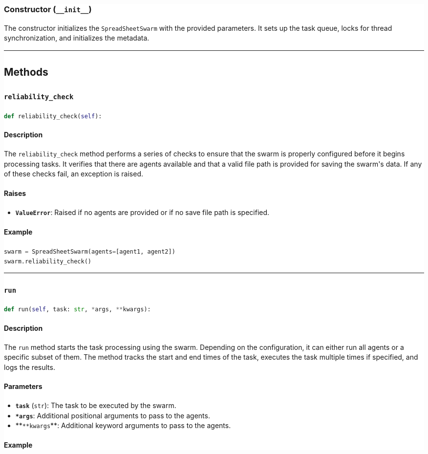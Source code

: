 ### Constructor (`__init__`)

The constructor initializes the `SpreadSheetSwarm` with the provided parameters. It sets up the task queue, locks for thread synchronization, and initializes the metadata.

---

## Methods

### `reliability_check`

```python
def reliability_check(self):
```

#### Description

The `reliability_check` method performs a series of checks to ensure that the swarm is properly configured before it begins processing tasks. It verifies that there are agents available and that a valid file path is provided for saving the swarm's data. If any of these checks fail, an exception is raised.

#### Raises

- **`ValueError`**: Raised if no agents are provided or if no save file path is specified.

#### Example

```python
swarm = SpreadSheetSwarm(agents=[agent1, agent2])
swarm.reliability_check()
```

---

### `run`

```python
def run(self, task: str, *args, **kwargs):
```

#### Description

The `run` method starts the task processing using the swarm. Depending on the configuration, it can either run all agents or a specific subset of them. The method tracks the start and end times of the task, executes the task multiple times if specified, and logs the results.

#### Parameters

- **`task`** (`str`): The task to be executed by the swarm.
- **`*args`**: Additional positional arguments to pass to the agents.
- **`**kwargs`\*\*: Additional keyword arguments to pass to the agents.

#### Example
